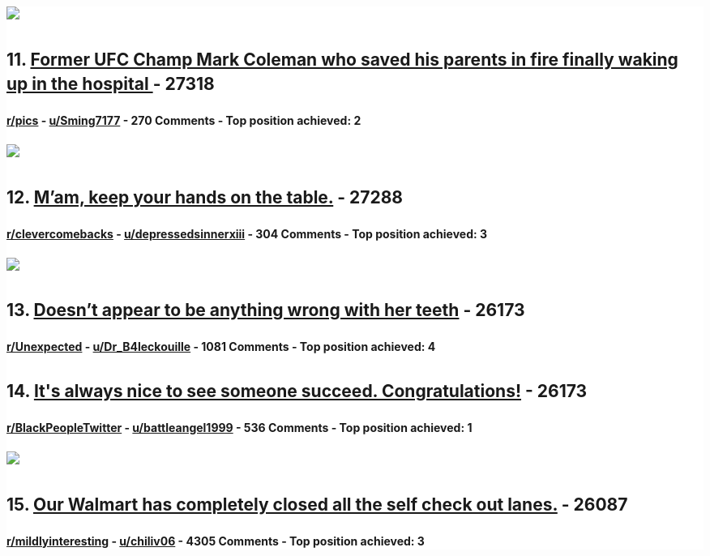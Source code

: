 <a href="https://i.redd.it/60fxiph3ddoc1.jpeg"><img src="https://b.thumbs.redditmedia.com/t39Z-ROR_LdrOb53o-9geVV7UXEfBuLRs3LSh_iFmXo.jpg"></img></a>

## 11. [Former UFC Champ Mark Coleman who saved his parents in fire finally waking up in the hospital ](http://reddit.com/r/pics/comments/1beqaqg/former_ufc_champ_mark_coleman_who_saved_his/) - 27318
#### [r/pics](http://reddit.com/r/pics) - [u/Sming7177](http://reddit.com/u/Sming7177) - 270 Comments - Top position achieved: 2

<a href="https://i.redd.it/r2pfupe11coc1.jpeg"><img src="https://b.thumbs.redditmedia.com/lS8KRxPXPEfKLnP6A3tMznOMEVq7Ij4Y6Bm2ZRHuv4g.jpg"></img></a>

## 12. [M’am, keep your hands on the table.](http://reddit.com/r/clevercomebacks/comments/1beuxon/mam_keep_your_hands_on_the_table/) - 27288
#### [r/clevercomebacks](http://reddit.com/r/clevercomebacks) - [u/depressedsinnerxiii](http://reddit.com/u/depressedsinnerxiii) - 304 Comments - Top position achieved: 3

<a href="https://i.redd.it/tvu86luuycoc1.jpeg"><img src="https://b.thumbs.redditmedia.com/0GnmYQ6fstRcXuB9Ez0kYkJcLWXu0IidrGmPyMqV0YE.jpg"></img></a>

## 13. [Doesn’t appear to be anything wrong with her teeth](http://reddit.com/r/Unexpected/comments/1bejge4/doesnt_appear_to_be_anything_wrong_with_her_teeth/) - 26173
#### [r/Unexpected](http://reddit.com/r/Unexpected) - [u/Dr_B4leckouille](http://reddit.com/u/Dr_B4leckouille) - 1081 Comments - Top position achieved: 4

## 14. [It's always nice to see someone succeed. Congratulations!](http://reddit.com/r/BlackPeopleTwitter/comments/1bevgz6/its_always_nice_to_see_someone_succeed/) - 26173
#### [r/BlackPeopleTwitter](http://reddit.com/r/BlackPeopleTwitter) - [u/battleangel1999](http://reddit.com/u/battleangel1999) - 536 Comments - Top position achieved: 1

<a href="https://www.reddit.com/gallery/1bevgz6"><img src="https://b.thumbs.redditmedia.com/BLF33-pXV7fQuwOzKbFwoSyL9NvecZNBD9GaoxBNLYU.jpg"></img></a>

## 15. [Our Walmart has completely closed all the self check out lanes.](http://reddit.com/r/mildlyinteresting/comments/1berixq/our_walmart_has_completely_closed_all_the_self/) - 26087
#### [r/mildlyinteresting](http://reddit.com/r/mildlyinteresting) - [u/chiliv06](http://reddit.com/u/chiliv06) - 4305 Comments - Top position achieved: 3
